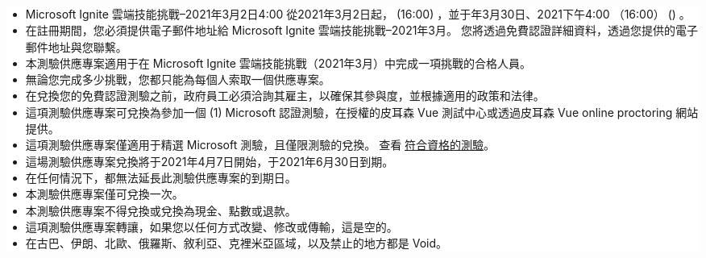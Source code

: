 - Microsoft Ignite 雲端技能挑戰–2021年3月2日4:00 從2021年3月2日起， (16:00) ，並于年3月30日、2021下午4:00 （16:00） () 。
- 在註冊期間，您必須提供電子郵件地址給 Microsoft Ignite 雲端技能挑戰–2021年3月。 您將透過免費認證詳細資料，透過您提供的電子郵件地址與您聯繫。
- 本測驗供應專案適用于在 Microsoft Ignite 雲端技能挑戰（2021年3月）中完成一項挑戰的合格人員。
- 無論您完成多少挑戰，您都只能為每個人索取一個供應專案。
- 在兌換您的免費認證測驗之前，政府員工必須洽詢其雇主，以確保其參與度，並根據適用的政策和法律。
- 這項測驗供應專案可兌換為參加一個 (1) Microsoft 認證測驗，在授權的皮耳森 Vue 測試中心或透過皮耳森 Vue online proctoring 網站提供。
- 這項測驗供應專案僅適用于精選 Microsoft 測驗，且僅限測驗的兌換。 查看 [符合資格的測驗](#eligible-exams)。
- 這場測驗供應專案兌換將于2021年4月7日開始，于2021年6月30日到期。
- 在任何情況下，都無法延長此測驗供應專案的到期日。
- 本測驗供應專案僅可兌換一次。
- 本測驗供應專案不得兌換或兌換為現金、點數或退款。
- 這項測驗供應專案轉讓，如果您以任何方式改變、修改或傳輸，這是空的。
- 在古巴、伊朗、北歐、俄羅斯、敘利亞、克裡米亞區域，以及禁止的地方都是 Void。